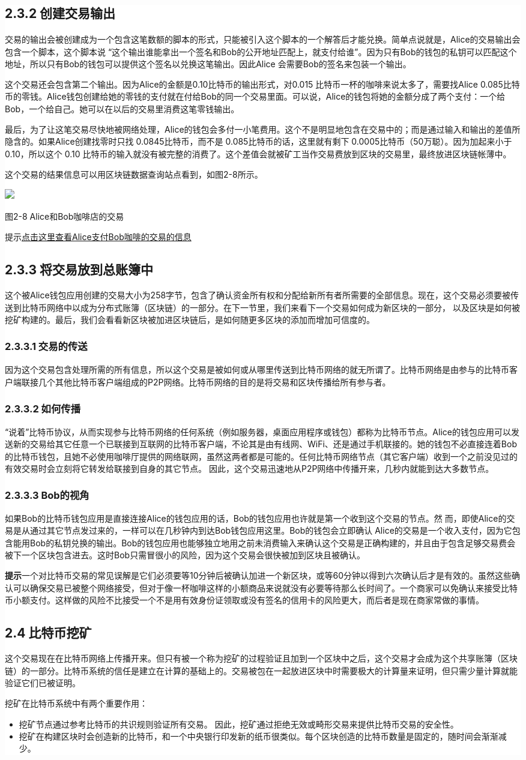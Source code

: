 ## 2.3.2 创建交易输出

交易的输出会被创建成为一个包含这笔数额的脚本的形式，只能被引入这个脚本的一个解答后才能兑换。简单点说就是，Alice的交易输出会包含一个脚本，这个脚本说 “这个输出谁能拿出一个签名和Bob的公开地址匹配上，就支付给谁”。因为只有Bob的钱包的私钥可以匹配这个地址，所以只有Bob的钱包可以提供这个签名以兑换这笔输出。因此Alice 会需要Bob的签名来包装一个输出。

这个交易还会包含第二个输出。因为Alice的金额是0.10比特币的输出形式，对0.015 比特币一杯的咖啡来说太多了，需要找Alice 0.085比特币的零钱。Alice钱包创建给她的零钱的支付就在付给Bob的同一个交易里面。可以说，Alice的钱包将她的金额分成了两个支付：一个给Bob，一个给自己。她可以在以后的交易里消费这笔零钱输出。

最后，为了让这笔交易尽快地被网络处理，Alice的钱包会多付一小笔费用。这个不是明显地包含在交易中的；而是通过输入和输出的差值所隐含的。如果Alice创建找零时只找 0.0845比特币，而不是 0.085比特币的话，这里就有剩下 0.0005比特币（50万聪）。因为加起来小于 0.10，所以这个 0.10 比特币的输入就没有被完整的消费了。这个差值会就被矿工当作交易费放到区块的交易里，最终放进区块链帐薄中。

这个交易的结果信息可以用区块链数据查询站点看到，如图2-8所示。

![](http://upload-images.jianshu.io/upload_images/1785959-118bbf83fe6445b3.png?imageMogr2/auto-orient/strip|imageView2/2/w/1240)

图2-8 Alice和Bob咖啡店的交易

提示[点击这里查看Alice支付Bob咖啡的交易的信息](http://bit.ly/1u0FIGs)

## 2.3.3 将交易放到总账簿中

这个被Alice钱包应用创建的交易大小为258字节，包含了确认资金所有权和分配给新所有者所需要的全部信息。现在，这个交易必须要被传送到比特币网络中以成为分布式账簿（区块链）的一部分。在下一节里，我们来看下一个交易如何成为新区块的一部分， 以及区块是如何被挖矿构建的。最后，我们会看看新区块被加进区块链后，是如何随更多区块的添加而增加可信度的。

### 2.3.3.1 交易的传送

因为这个交易包含处理所需的所有信息，所以这个交易是被如何或从哪里传送到比特币网络的就无所谓了。比特币网络是由参与的比特币客户端联接几个其他比特币客户端组成的P2P网络。比特币网络的目的是将交易和区块传播给所有参与者。

### 2.3.3.2 如何传播

“说着”比特币协议，从而实现参与比特币网络的任何系统（例如服务器，桌面应用程序或钱包）都称为比特币节点。Alice的钱包应用可以发送新的交易给其它任意一个已联接到互联网的比特币客户端，不论其是由有线网、WiFi、还是通过手机联接的。她的钱包不必直接连着Bob的比特币钱包，且她不必使用咖啡厅提供的网络联网，虽然这两者都是可能的。任何比特币网络节点（其它客户端）收到一个之前没见过的有效交易时会立刻将它转发给联接到自身的其它节点。 因此，这个交易迅速地从P2P网络中传播开来，几秒内就能到达大多数节点。

### 2.3.3.3 Bob的视角

如果Bob的比特币钱包应用是直接连接Alice的钱包应用的话，Bob的钱包应用也许就是第一个收到这个交易的节点。然 而，即使Alice的交易是从通过其它节点发过来的，一样可以在几秒钟内到达Bob钱包应用这里。Bob的钱包会立即确认 Alice的交易是一个收入支付，因为它包含能用Bob的私钥兑换的输出。Bob的钱包应用也能够独立地用之前未消费输入来确认这个交易是正确构建的，并且由于包含足够交易费会被下一个区块包含进去。这时Bob只需冒很小的风险，因为这个交易会很快被加到区块且被确认。

**提示**一个对比特币交易的常见误解是它们必须要等10分钟后被确认加进一个新区块，或等60分钟以得到六次确认后才是有效的。虽然这些确认可以确保交易已被整个网络接受，但对于像一杯咖啡这样的小额商品来说就没有必要等待那么长时间了。一个商家可以免确认来接受比特币小额支付。这样做的风险不比接受一个不是用有效身份证领取或没有签名的信用卡的风险更大，而后者是现在商家常做的事情。

## 2.4 比特币挖矿

这个交易现在在比特币网络上传播开来。但只有被一个称为挖矿的过程验证且加到一个区块中之后，这个交易才会成为这个共享账簿（区块链）的一部分。比特币系统的信任是建立在计算的基础上的。交易被包在一起放进区块中时需要极大的计算量来证明，但只需少量计算就能验证它们已被证明。

挖矿在比特币系统中有两个重要作用：

- 挖矿节点通过参考比特币的共识规则验证所有交易。 因此，挖矿通过拒绝无效或畸形交易来提供比特币交易的安全性。
- 挖矿在构建区块时会创造新的比特币，和一个中央银行印发新的纸币很类似。每个区块创造的比特币数量是固定的，随时间会渐渐减少。
